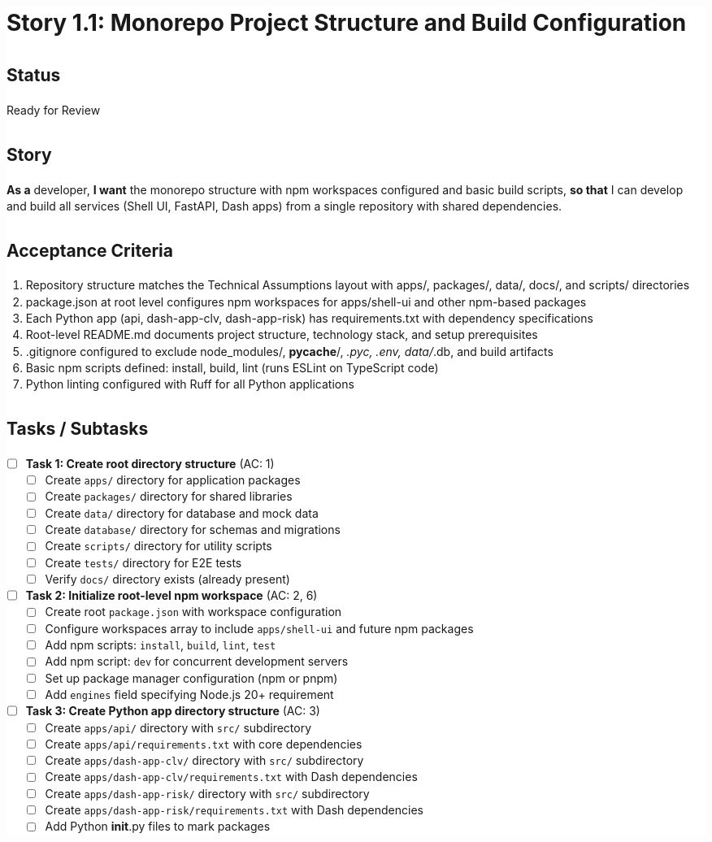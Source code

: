 # Story 1.1: Monorepo Project Structure and Build Configuration

## Status
Ready for Review

## Story
**As a** developer,
**I want** the monorepo structure with npm workspaces configured and basic build scripts,
**so that** I can develop and build all services (Shell UI, FastAPI, Dash apps) from a single repository with shared dependencies.

## Acceptance Criteria
1. Repository structure matches the Technical Assumptions layout with apps/, packages/, data/, docs/, and scripts/ directories
2. package.json at root level configures npm workspaces for apps/shell-ui and other npm-based packages
3. Each Python app (api, dash-app-clv, dash-app-risk) has requirements.txt with dependency specifications
4. Root-level README.md documents project structure, technology stack, and setup prerequisites
5. .gitignore configured to exclude node_modules/, __pycache__/, *.pyc, .env, data/*.db, and build artifacts
6. Basic npm scripts defined: install, build, lint (runs ESLint on TypeScript code)
7. Python linting configured with Ruff for all Python applications

## Tasks / Subtasks
- [ ] **Task 1: Create root directory structure** (AC: 1)
  - [ ] Create `apps/` directory for application packages
  - [ ] Create `packages/` directory for shared libraries
  - [ ] Create `data/` directory for database and mock data
  - [ ] Create `database/` directory for schemas and migrations
  - [ ] Create `scripts/` directory for utility scripts
  - [ ] Create `tests/` directory for E2E tests
  - [ ] Verify `docs/` directory exists (already present)

- [ ] **Task 2: Initialize root-level npm workspace** (AC: 2, 6)
  - [ ] Create root `package.json` with workspace configuration
  - [ ] Configure workspaces array to include `apps/shell-ui` and future npm packages
  - [ ] Add npm scripts: `install`, `build`, `lint`, `test`
  - [ ] Add npm script: `dev` for concurrent development servers
  - [ ] Set up package manager configuration (npm or pnpm)
  - [ ] Add `engines` field specifying Node.js 20+ requirement

- [ ] **Task 3: Create Python app directory structure** (AC: 3)
  - [ ] Create `apps/api/` directory with `src/` subdirectory
  - [ ] Create `apps/api/requirements.txt` with core dependencies
  - [ ] Create `apps/dash-app-clv/` directory with `src/` subdirectory
  - [ ] Create `apps/dash-app-clv/requirements.txt` with Dash dependencies
  - [ ] Create `apps/dash-app-risk/` directory with `src/` subdirectory
  - [ ] Create `apps/dash-app-risk/requirements.txt` with Dash dependencies
  - [ ] Add Python __init__.py files to mark packages
